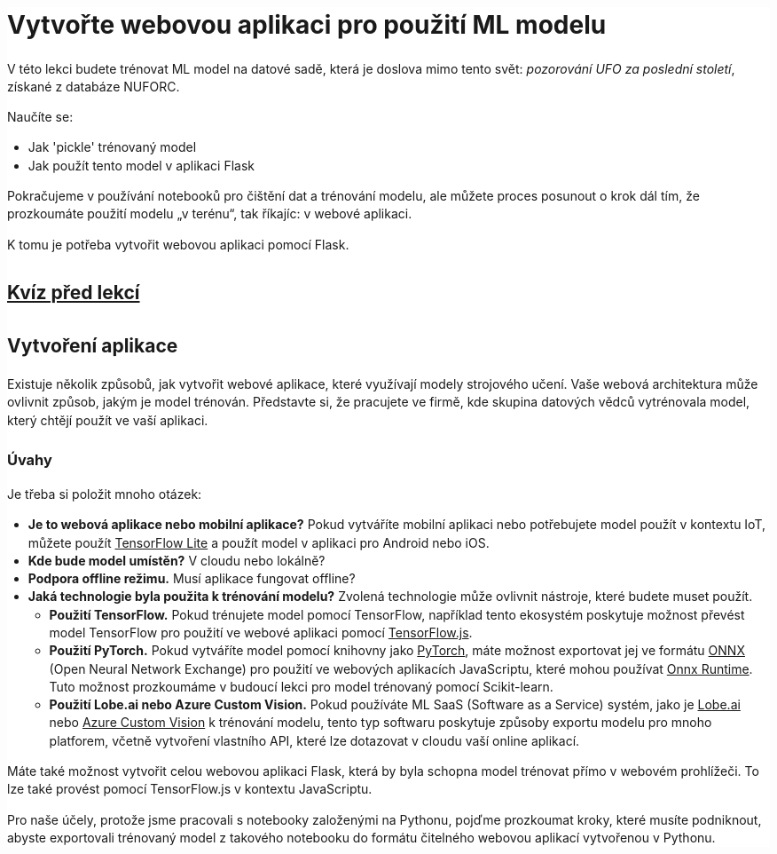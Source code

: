 
# Vytvořte webovou aplikaci pro použití ML modelu

V této lekci budete trénovat ML model na datové sadě, která je doslova mimo tento svět: _pozorování UFO za poslední století_, získané z databáze NUFORC.

Naučíte se:

- Jak 'pickle' trénovaný model
- Jak použít tento model v aplikaci Flask

Pokračujeme v používání notebooků pro čištění dat a trénování modelu, ale můžete proces posunout o krok dál tím, že prozkoumáte použití modelu „v terénu“, tak říkajíc: v webové aplikaci.

K tomu je potřeba vytvořit webovou aplikaci pomocí Flask.

## [Kvíz před lekcí](https://ff-quizzes.netlify.app/en/ml/)

## Vytvoření aplikace

Existuje několik způsobů, jak vytvořit webové aplikace, které využívají modely strojového učení. Vaše webová architektura může ovlivnit způsob, jakým je model trénován. Představte si, že pracujete ve firmě, kde skupina datových vědců vytrénovala model, který chtějí použít ve vaší aplikaci.

### Úvahy

Je třeba si položit mnoho otázek:

- **Je to webová aplikace nebo mobilní aplikace?** Pokud vytváříte mobilní aplikaci nebo potřebujete model použít v kontextu IoT, můžete použít [TensorFlow Lite](https://www.tensorflow.org/lite/) a použít model v aplikaci pro Android nebo iOS.
- **Kde bude model umístěn?** V cloudu nebo lokálně?
- **Podpora offline režimu.** Musí aplikace fungovat offline?
- **Jaká technologie byla použita k trénování modelu?** Zvolená technologie může ovlivnit nástroje, které budete muset použít.
    - **Použití TensorFlow.** Pokud trénujete model pomocí TensorFlow, například tento ekosystém poskytuje možnost převést model TensorFlow pro použití ve webové aplikaci pomocí [TensorFlow.js](https://www.tensorflow.org/js/).
    - **Použití PyTorch.** Pokud vytváříte model pomocí knihovny jako [PyTorch](https://pytorch.org/), máte možnost exportovat jej ve formátu [ONNX](https://onnx.ai/) (Open Neural Network Exchange) pro použití ve webových aplikacích JavaScriptu, které mohou používat [Onnx Runtime](https://www.onnxruntime.ai/). Tuto možnost prozkoumáme v budoucí lekci pro model trénovaný pomocí Scikit-learn.
    - **Použití Lobe.ai nebo Azure Custom Vision.** Pokud používáte ML SaaS (Software as a Service) systém, jako je [Lobe.ai](https://lobe.ai/) nebo [Azure Custom Vision](https://azure.microsoft.com/services/cognitive-services/custom-vision-service/?WT.mc_id=academic-77952-leestott) k trénování modelu, tento typ softwaru poskytuje způsoby exportu modelu pro mnoho platforem, včetně vytvoření vlastního API, které lze dotazovat v cloudu vaší online aplikací.

Máte také možnost vytvořit celou webovou aplikaci Flask, která by byla schopna model trénovat přímo v webovém prohlížeči. To lze také provést pomocí TensorFlow.js v kontextu JavaScriptu.

Pro naše účely, protože jsme pracovali s notebooky založenými na Pythonu, pojďme prozkoumat kroky, které musíte podniknout, abyste exportovali trénovaný model z takového notebooku do formátu čitelného webovou aplikací vytvořenou v Pythonu.
